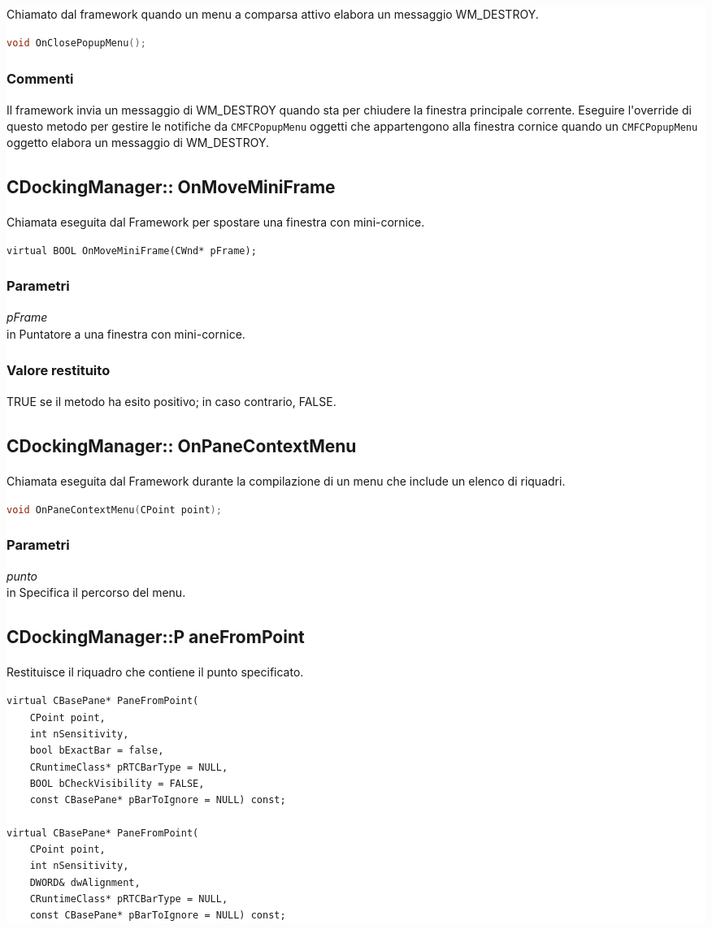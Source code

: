 Chiamato dal framework quando un menu a comparsa attivo elabora un messaggio WM_DESTROY.

```cpp
void OnClosePopupMenu();
```

### <a name="remarks"></a>Commenti

Il framework invia un messaggio di WM_DESTROY quando sta per chiudere la finestra principale corrente. Eseguire l'override di questo metodo per gestire le notifiche da `CMFCPopupMenu` oggetti che appartengono alla finestra cornice quando un `CMFCPopupMenu` oggetto elabora un messaggio di WM_DESTROY.

## <a name="cdockingmanageronmoveminiframe"></a><a name="onmoveminiframe"></a> CDockingManager:: OnMoveMiniFrame

Chiamata eseguita dal Framework per spostare una finestra con mini-cornice.

```
virtual BOOL OnMoveMiniFrame(CWnd* pFrame);
```

### <a name="parameters"></a>Parametri

*pFrame*<br/>
in Puntatore a una finestra con mini-cornice.

### <a name="return-value"></a>Valore restituito

TRUE se il metodo ha esito positivo; in caso contrario, FALSE.

## <a name="cdockingmanageronpanecontextmenu"></a><a name="onpanecontextmenu"></a> CDockingManager:: OnPaneContextMenu

Chiamata eseguita dal Framework durante la compilazione di un menu che include un elenco di riquadri.

```cpp
void OnPaneContextMenu(CPoint point);
```

### <a name="parameters"></a>Parametri

*punto*<br/>
in Specifica il percorso del menu.

## <a name="cdockingmanagerpanefrompoint"></a><a name="panefrompoint"></a> CDockingManager::P aneFromPoint

Restituisce il riquadro che contiene il punto specificato.

```
virtual CBasePane* PaneFromPoint(
    CPoint point,
    int nSensitivity,
    bool bExactBar = false,
    CRuntimeClass* pRTCBarType = NULL,
    BOOL bCheckVisibility = FALSE,
    const CBasePane* pBarToIgnore = NULL) const;

virtual CBasePane* PaneFromPoint(
    CPoint point,
    int nSensitivity,
    DWORD& dwAlignment,
    CRuntimeClass* pRTCBarType = NULL,
    const CBasePane* pBarToIgnore = NULL) const;
```
